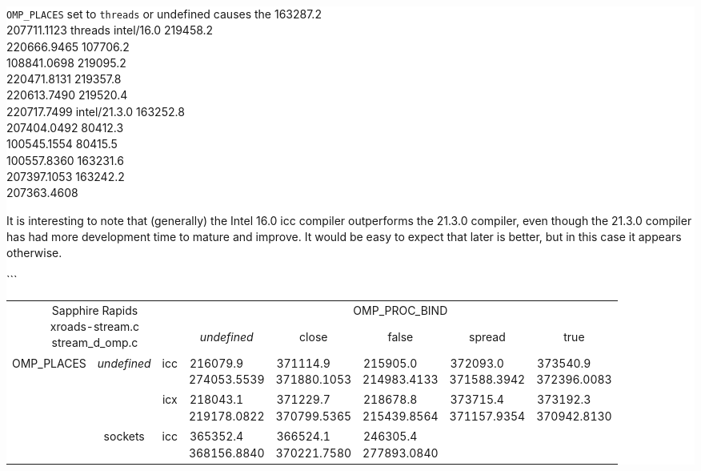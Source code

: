 ```OMP_PLACES``` set to ```threads``` or undefined causes the 
	<TD align=right>163287.2&nbsp;&nbsp;&nbsp;&nbsp;&nbsp;&nbsp;&nbsp;<BR>207711.1123</TD>
    </TR>
    <TR>
	<TD align=center rowspan=19>threads</TD>
	<TD align=center>intel/16.0</TD>
	<TD align=right>219458.2&nbsp;&nbsp;&nbsp;&nbsp;&nbsp;&nbsp;&nbsp;<BR>220666.9465</TD>
	<TD align=right>107706.2&nbsp;&nbsp;&nbsp;&nbsp;&nbsp;&nbsp;&nbsp;<BR>108841.0698</TD>
	<TD align=right>219095.2&nbsp;&nbsp;&nbsp;&nbsp;&nbsp;&nbsp;&nbsp;<BR>220471.8131</TD>
	<TD align=right>219357.8&nbsp;&nbsp;&nbsp;&nbsp;&nbsp;&nbsp;&nbsp;<BR>220613.7490</TD>
	<TD align=right>219520.4&nbsp;&nbsp;&nbsp;&nbsp;&nbsp;&nbsp;&nbsp;<BR>220717.7499</TD>
    </TR>
    <TR>
	<TD align=center>intel/21.3.0</TD>
	<TD align=right>163252.8&nbsp;&nbsp;&nbsp;&nbsp;&nbsp;&nbsp;&nbsp;<BR>207404.0492</TD>
	<TD align=right> 80412.3&nbsp;&nbsp;&nbsp;&nbsp;&nbsp;&nbsp;&nbsp;<BR>100545.1554</TD>
	<TD align=right> 80415.5&nbsp;&nbsp;&nbsp;&nbsp;&nbsp;&nbsp;&nbsp;<BR>100557.8360</TD>
	<TD align=right>163231.6&nbsp;&nbsp;&nbsp;&nbsp;&nbsp;&nbsp;&nbsp;<BR>207397.1053</TD>
	<TD align=right>163242.2&nbsp;&nbsp;&nbsp;&nbsp;&nbsp;&nbsp;&nbsp;<BR>207363.4608</TD>
    </TR>
</TABLE>

It is interesting to note that (generally) the Intel 16.0 icc compiler 
outperforms the 21.3.0 compiler, even though the 21.3.0 compiler has 
had more development time to mature and improve. 
It would be easy to expect that later is better, but in this case it 
appears otherwise. 

<TABLE>
    <TR>
	<TD rowspan=2 colspan=3 align=center>Sapphire Rapids<BR>xroads-stream.c<BR>stream_d_omp.c</TD>
	<TD align=center colspan=6>OMP_PROC_BIND</TD>
    </TR>
    <TR>
	<TD align=center><I>undefined</I></TD>
	<TD align=center>close</TD>
	<TD align=center>false</TD>
	<TD align=center>spread</TD>
	<TD align=center>true</TD>
    </TR>
    <TR>
	<TD align=center rowspan=8>OMP_PLACES</TD>
	<TD align=center rowspan=2><I>undefined</I></TD>
	<TD align=center>icc</TD>
	<TD align=right>216079.9&nbsp;&nbsp;&nbsp;&nbsp;&nbsp;&nbsp;&nbsp;<BR>274053.5539</TD>
	<TD align=right>371114.9&nbsp;&nbsp;&nbsp;&nbsp;&nbsp;&nbsp;&nbsp;<BR>371880.1053</TD>
	<TD align=right>215905.0&nbsp;&nbsp;&nbsp;&nbsp;&nbsp;&nbsp;&nbsp;<BR>214983.4133</TD>
	<TD align=right>372093.0&nbsp;&nbsp;&nbsp;&nbsp;&nbsp;&nbsp;&nbsp;<BR>371588.3942</TD>
	<TD align=right>373540.9&nbsp;&nbsp;&nbsp;&nbsp;&nbsp;&nbsp;&nbsp;<BR>372396.0083</TD>
    </TR>
    <TR>
	<TD align=center>icx</TD>
	<TD align=right>218043.1&nbsp;&nbsp;&nbsp;&nbsp;&nbsp;&nbsp;&nbsp;<BR>219178.0822</TD>
	<TD align=right>371229.7&nbsp;&nbsp;&nbsp;&nbsp;&nbsp;&nbsp;&nbsp;<BR>370799.5365</TD>
	<TD align=right>218678.8&nbsp;&nbsp;&nbsp;&nbsp;&nbsp;&nbsp;&nbsp;<BR>215439.8564</TD>
	<TD align=right>373715.4&nbsp;&nbsp;&nbsp;&nbsp;&nbsp;&nbsp;&nbsp;<BR>371157.9354</TD>
	<TD align=right>373192.3&nbsp;&nbsp;&nbsp;&nbsp;&nbsp;&nbsp;&nbsp;<BR>370942.8130</TD>
    </TR>
    <TR>
	<TD align=center rowspan=2>sockets</TD>
	<TD align=center>icc</TD>
	<TD align=right>365352.4&nbsp;&nbsp;&nbsp;&nbsp;&nbsp;&nbsp;&nbsp;<BR>368156.8840</TD>
	<TD align=right>366524.1&nbsp;&nbsp;&nbsp;&nbsp;&nbsp;&nbsp;&nbsp;<BR>370221.7580</TD>
	<TD align=right>246305.4&nbsp;&nbsp;&nbsp;&nbsp;&nbsp;&nbsp;&nbsp;<BR>277893.0840</TD>
```
